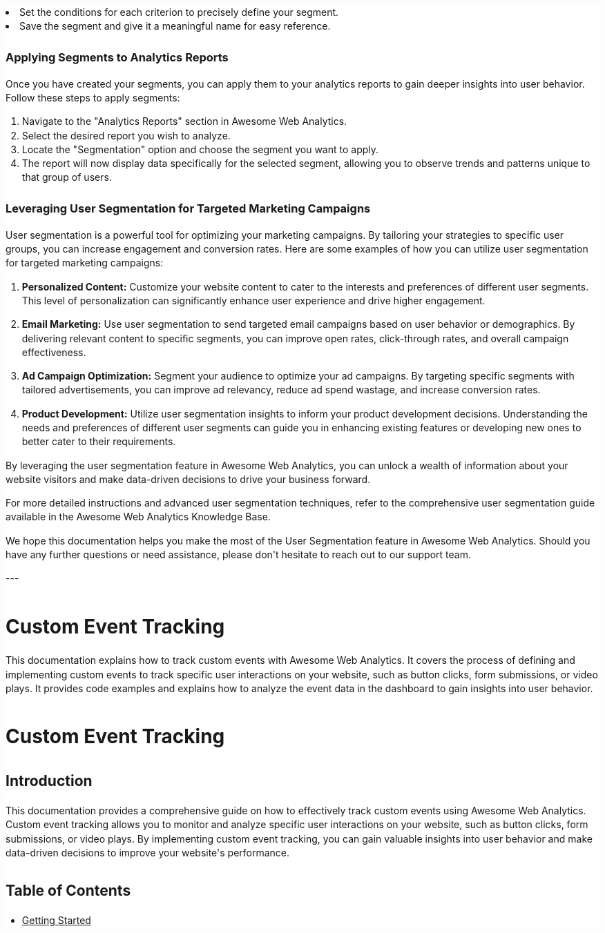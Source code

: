 <li>Set the conditions for each criterion to precisely define your segment.</li>
<li>Save the segment and give it a meaningful name for easy reference.</li>
</ol>
<h3>Applying Segments to Analytics Reports</h3>
<p>Once you have created your segments, you can apply them to your analytics reports to gain deeper insights into user behavior. Follow these steps to apply segments:</p>
<ol>
<li>Navigate to the "Analytics Reports" section in Awesome Web Analytics.</li>
<li>Select the desired report you wish to analyze.</li>
<li>Locate the "Segmentation" option and choose the segment you want to apply.</li>
<li>The report will now display data specifically for the selected segment, allowing you to observe trends and patterns unique to that group of users.</li>
</ol>
<h3>Leveraging User Segmentation for Targeted Marketing Campaigns</h3>
<p>User segmentation is a powerful tool for optimizing your marketing campaigns. By tailoring your strategies to specific user groups, you can increase engagement and conversion rates. Here are some examples of how you can utilize user segmentation for targeted marketing campaigns:</p>
<ol>
<li>
<p><strong>Personalized Content:</strong> Customize your website content to cater to the interests and preferences of different user segments. This level of personalization can significantly enhance user experience and drive higher engagement.</p>
</li>
<li>
<p><strong>Email Marketing:</strong> Use user segmentation to send targeted email campaigns based on user behavior or demographics. By delivering relevant content to specific segments, you can improve open rates, click-through rates, and overall campaign effectiveness.</p>
</li>
<li>
<p><strong>Ad Campaign Optimization:</strong> Segment your audience to optimize your ad campaigns. By targeting specific segments with tailored advertisements, you can improve ad relevancy, reduce ad spend wastage, and increase conversion rates.</p>
</li>
<li>
<p><strong>Product Development:</strong> Utilize user segmentation insights to inform your product development decisions. Understanding the needs and preferences of different user segments can guide you in enhancing existing features or developing new ones to better cater to their requirements.</p>
</li>
</ol>
<p>By leveraging the user segmentation feature in Awesome Web Analytics, you can unlock a wealth of information about your website visitors and make data-driven decisions to drive your business forward.</p>
<p>For more detailed instructions and advanced user segmentation techniques, refer to the comprehensive user segmentation guide available in the Awesome Web Analytics Knowledge Base.</p>
<p>We hope this documentation helps you make the most of the User Segmentation feature in Awesome Web Analytics. Should you have any further questions or need assistance, please don't hesitate to reach out to our support team.</p>
---
<h1>Custom Event Tracking</h1>
<p>This documentation explains how to track custom events with Awesome Web Analytics. It covers the process of defining and implementing custom events to track specific user interactions on your website, such as button clicks, form submissions, or video plays. It provides code examples and explains how to analyze the event data in the dashboard to gain insights into user behavior.</p>
<h1>Custom Event Tracking</h1>
<h2>Introduction</h2>
<p>This documentation provides a comprehensive guide on how to effectively track custom events using Awesome Web Analytics. Custom event tracking allows you to monitor and analyze specific user interactions on your website, such as button clicks, form submissions, or video plays. By implementing custom event tracking, you can gain valuable insights into user behavior and make data-driven decisions to improve your website's performance.</p>
<h2>Table of Contents</h2>
<ul>
<li><a href="#getting-started">Getting Started</a></li>